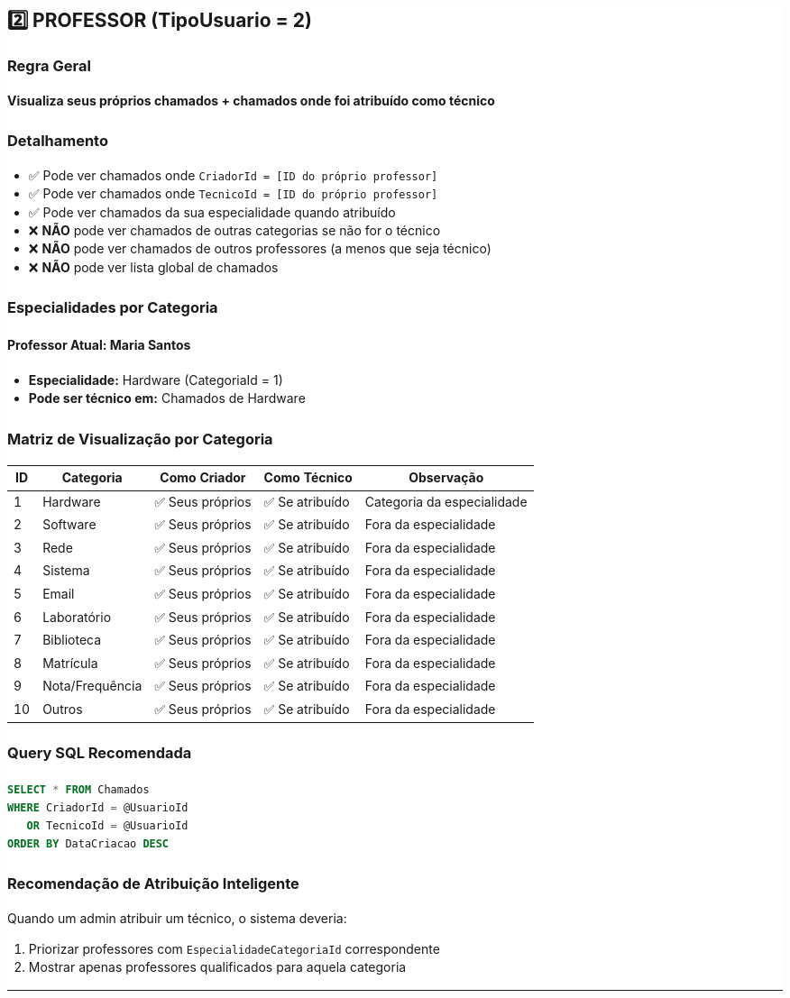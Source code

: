 
## 2️⃣ PROFESSOR (TipoUsuario = 2)

### Regra Geral
**Visualiza seus próprios chamados + chamados onde foi atribuído como técnico**

### Detalhamento
- ✅ Pode ver chamados onde `CriadorId = [ID do próprio professor]`
- ✅ Pode ver chamados onde `TecnicoId = [ID do próprio professor]`
- ✅ Pode ver chamados da sua especialidade quando atribuído
- ❌ **NÃO** pode ver chamados de outras categorias se não for o técnico
- ❌ **NÃO** pode ver chamados de outros professores (a menos que seja técnico)
- ❌ **NÃO** pode ver lista global de chamados

### Especialidades por Categoria

#### Professor Atual: Maria Santos
- **Especialidade:** Hardware (CategoriaId = 1)
- **Pode ser técnico em:** Chamados de Hardware

### Matriz de Visualização por Categoria

| ID | Categoria | Como Criador | Como Técnico | Observação |
|----|-----------|--------------|--------------|------------|
| 1 | Hardware | ✅ Seus próprios | ✅ Se atribuído | Categoria da especialidade |
| 2 | Software | ✅ Seus próprios | ✅ Se atribuído | Fora da especialidade |
| 3 | Rede | ✅ Seus próprios | ✅ Se atribuído | Fora da especialidade |
| 4 | Sistema | ✅ Seus próprios | ✅ Se atribuído | Fora da especialidade |
| 5 | Email | ✅ Seus próprios | ✅ Se atribuído | Fora da especialidade |
| 6 | Laboratório | ✅ Seus próprios | ✅ Se atribuído | Fora da especialidade |
| 7 | Biblioteca | ✅ Seus próprios | ✅ Se atribuído | Fora da especialidade |
| 8 | Matrícula | ✅ Seus próprios | ✅ Se atribuído | Fora da especialidade |
| 9 | Nota/Frequência | ✅ Seus próprios | ✅ Se atribuído | Fora da especialidade |
| 10 | Outros | ✅ Seus próprios | ✅ Se atribuído | Fora da especialidade |

### Query SQL Recomendada
```sql
SELECT * FROM Chamados 
WHERE CriadorId = @UsuarioId 
   OR TecnicoId = @UsuarioId
ORDER BY DataCriacao DESC
```

### Recomendação de Atribuição Inteligente
Quando um admin atribuir um técnico, o sistema deveria:
1. Priorizar professores com `EspecialidadeCategoriaId` correspondente
2. Mostrar apenas professores qualificados para aquela categoria

---